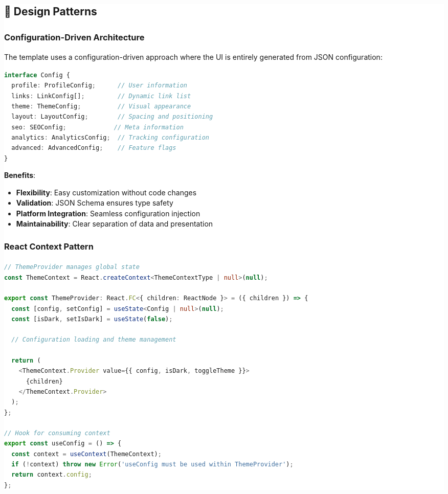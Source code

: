 ## 🎨 Design Patterns

### Configuration-Driven Architecture

The template uses a configuration-driven approach where the UI is entirely generated from JSON configuration:

```typescript
interface Config {
  profile: ProfileConfig;      // User information
  links: LinkConfig[];         // Dynamic link list
  theme: ThemeConfig;          // Visual appearance
  layout: LayoutConfig;        // Spacing and positioning
  seo: SEOConfig;             // Meta information
  analytics: AnalyticsConfig;  // Tracking configuration
  advanced: AdvancedConfig;    // Feature flags
}
```

**Benefits**:
- **Flexibility**: Easy customization without code changes
- **Validation**: JSON Schema ensures type safety
- **Platform Integration**: Seamless configuration injection
- **Maintainability**: Clear separation of data and presentation

### React Context Pattern

```typescript
// ThemeProvider manages global state
const ThemeContext = React.createContext<ThemeContextType | null>(null);

export const ThemeProvider: React.FC<{ children: ReactNode }> = ({ children }) => {
  const [config, setConfig] = useState<Config | null>(null);
  const [isDark, setIsDark] = useState(false);
  
  // Configuration loading and theme management
  
  return (
    <ThemeContext.Provider value={{ config, isDark, toggleTheme }}>
      {children}
    </ThemeContext.Provider>
  );
};

// Hook for consuming context
export const useConfig = () => {
  const context = useContext(ThemeContext);
  if (!context) throw new Error('useConfig must be used within ThemeProvider');
  return context.config;
};
```
